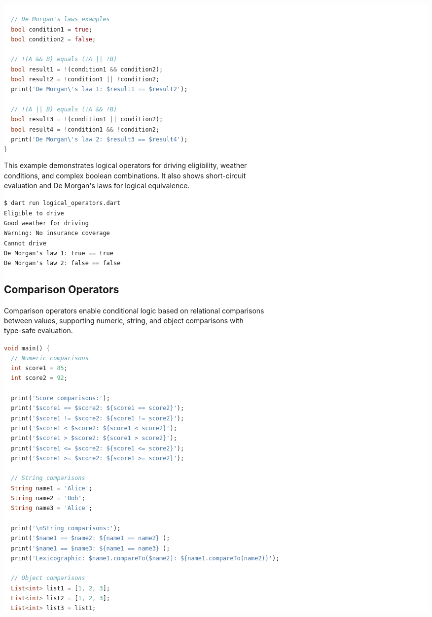 ```dart
  
  // De Morgan's laws examples
  bool condition1 = true;
  bool condition2 = false;
  
  // !(A && B) equals (!A || !B)
  bool result1 = !(condition1 && condition2);
  bool result2 = !condition1 || !condition2;
  print('De Morgan\'s law 1: $result1 == $result2');
  
  // !(A || B) equals (!A && !B)
  bool result3 = !(condition1 || condition2);
  bool result4 = !condition1 && !condition2;
  print('De Morgan\'s law 2: $result3 == $result4');
}
```

This example demonstrates logical operators for driving eligibility, weather  
conditions, and complex boolean combinations. It also shows short-circuit  
evaluation and De Morgan's laws for logical equivalence.  

```
$ dart run logical_operators.dart
Eligible to drive
Good weather for driving
Warning: No insurance coverage
Cannot drive
De Morgan's law 1: true == true
De Morgan's law 2: false == false
```

## Comparison Operators

Comparison operators enable conditional logic based on relational comparisons  
between values, supporting numeric, string, and object comparisons with  
type-safe evaluation.  

```dart
void main() {
  // Numeric comparisons
  int score1 = 85;
  int score2 = 92;
  
  print('Score comparisons:');
  print('$score1 == $score2: ${score1 == score2}');
  print('$score1 != $score2: ${score1 != score2}');
  print('$score1 < $score2: ${score1 < score2}');
  print('$score1 > $score2: ${score1 > score2}');
  print('$score1 <= $score2: ${score1 <= score2}');
  print('$score1 >= $score2: ${score1 >= score2}');
  
  // String comparisons
  String name1 = 'Alice';
  String name2 = 'Bob';
  String name3 = 'Alice';
  
  print('\nString comparisons:');
  print('$name1 == $name2: ${name1 == name2}');
  print('$name1 == $name3: ${name1 == name3}');
  print('Lexicographic: $name1.compareTo($name2): ${name1.compareTo(name2)}');
  
  // Object comparisons
  List<int> list1 = [1, 2, 3];
  List<int> list2 = [1, 2, 3];
  List<int> list3 = list1;
```